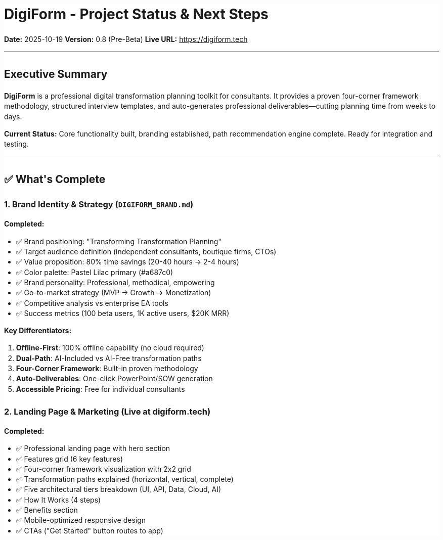 # DigiForm - Project Status & Next Steps

**Date:** 2025-10-19
**Version:** 0.8 (Pre-Beta)
**Live URL:** https://digiform.tech

---

## Executive Summary

**DigiForm** is a professional digital transformation planning toolkit for consultants. It provides a proven four-corner framework methodology, structured interview templates, and auto-generates professional deliverables—cutting planning time from weeks to days.

**Current Status:** Core functionality built, branding established, path recommendation engine complete. Ready for integration and testing.

---

## ✅ What's Complete

### 1. Brand Identity & Strategy (`DIGIFORM_BRAND.md`)

**Completed:**
- ✅ Brand positioning: "Transforming Transformation Planning"
- ✅ Target audience definition (independent consultants, boutique firms, CTOs)
- ✅ Value proposition: 80% time savings (20-40 hours → 2-4 hours)
- ✅ Color palette: Pastel Lilac primary (#a687c0)
- ✅ Brand personality: Professional, methodical, empowering
- ✅ Go-to-market strategy (MVP → Growth → Monetization)
- ✅ Competitive analysis vs enterprise EA tools
- ✅ Success metrics (100 beta users, 1K active users, $20K MRR)

**Key Differentiators:**
1. **Offline-First**: 100% offline capability (no cloud required)
2. **Dual-Path**: AI-Included vs AI-Free transformation paths
3. **Four-Corner Framework**: Built-in proven methodology
4. **Auto-Deliverables**: One-click PowerPoint/SOW generation
5. **Accessible Pricing**: Free for individual consultants

### 2. Landing Page & Marketing (Live at digiform.tech)

**Completed:**
- ✅ Professional landing page with hero section
- ✅ Features grid (6 key features)
- ✅ Four-corner framework visualization with 2x2 grid
- ✅ Transformation paths explained (horizontal, vertical, complete)
- ✅ Five architectural tiers breakdown (UI, API, Data, Cloud, AI)
- ✅ How It Works (4 steps)
- ✅ Benefits section
- ✅ Mobile-optimized responsive design
- ✅ CTAs ("Get Started" button routes to app)
